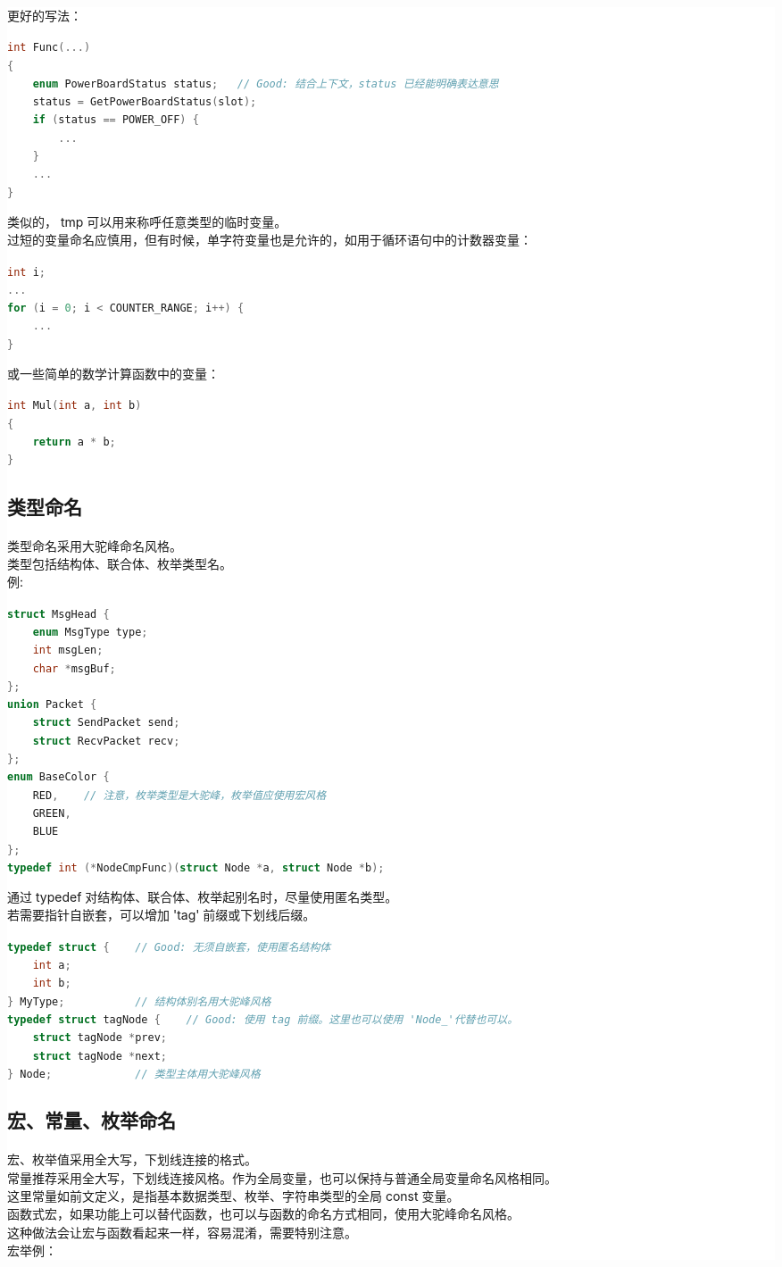 更好的写法：
```c
int Func(...)
{
    enum PowerBoardStatus status;   // Good: 结合上下文，status 已经能明确表达意思
    status = GetPowerBoardStatus(slot);
    if (status == POWER_OFF) {
        ...
    }
    ...
}
```
类似的， tmp 可以用来称呼任意类型的临时变量。<br />过短的变量命名应慎用，但有时候，单字符变量也是允许的，如用于循环语句中的计数器变量：
```c
int i;
...
for (i = 0; i < COUNTER_RANGE; i++) {
    ...
}
```
或一些简单的数学计算函数中的变量：
```c
int Mul(int a, int b)
{
    return a * b;
}
```
<a name="9PY6b"></a>
## 类型命名
类型命名采用大驼峰命名风格。<br />类型包括结构体、联合体、枚举类型名。<br />例:
```c
struct MsgHead {
    enum MsgType type;
    int msgLen;
    char *msgBuf;
};
union Packet {
    struct SendPacket send;
    struct RecvPacket recv;
};
enum BaseColor {
    RED,    // 注意，枚举类型是大驼峰，枚举值应使用宏风格
    GREEN,
    BLUE
};
typedef int (*NodeCmpFunc)(struct Node *a, struct Node *b);
```
通过 typedef 对结构体、联合体、枚举起别名时，尽量使用匿名类型。<br />若需要指针自嵌套，可以增加 'tag' 前缀或下划线后缀。
```c
typedef struct {    // Good: 无须自嵌套，使用匿名结构体
    int a;
    int b;
} MyType;           // 结构体别名用大驼峰风格
typedef struct tagNode {    // Good: 使用 tag 前缀。这里也可以使用 'Node_'代替也可以。
    struct tagNode *prev;
    struct tagNode *next;
} Node;             // 类型主体用大驼峰风格
```
<a name="q55mT"></a>
## 宏、常量、枚举命名
宏、枚举值采用全大写，下划线连接的格式。<br />常量推荐采用全大写，下划线连接风格。作为全局变量，也可以保持与普通全局变量命名风格相同。<br />这里常量如前文定义，是指基本数据类型、枚举、字符串类型的全局 const 变量。<br />函数式宏，如果功能上可以替代函数，也可以与函数的命名方式相同，使用大驼峰命名风格。<br />这种做法会让宏与函数看起来一样，容易混淆，需要特别注意。<br />宏举例：
```c
```